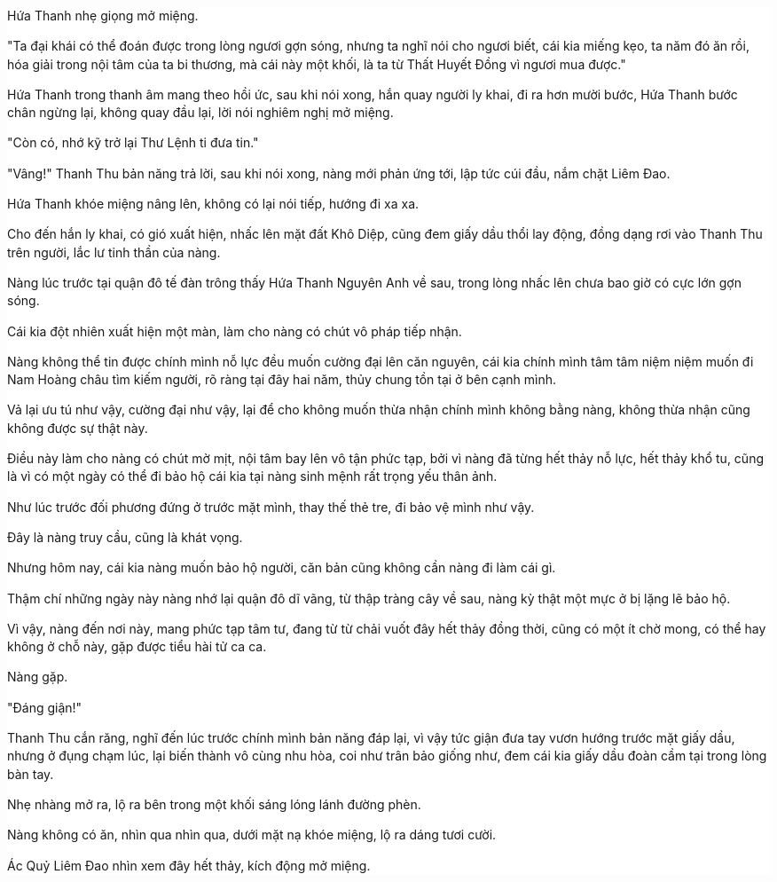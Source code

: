 Hứa Thanh nhẹ giọng mở miệng.

"Ta đại khái có thể đoán được trong lòng ngươi gợn sóng, nhưng ta nghĩ nói cho ngươi biết, cái kia miếng kẹo, ta năm đó ăn rồi, hóa giải trong nội tâm của ta bi thương, mà cái này một khối, là ta từ Thất Huyết Đồng vì ngươi mua được."

Hứa Thanh trong thanh âm mang theo hồi ức, sau khi nói xong, hắn quay người ly khai, đi ra hơn mười bước, Hứa Thanh bước chân ngừng lại, không quay đầu lại, lời nói nghiêm nghị mở miệng.

"Còn có, nhớ kỹ trở lại Thư Lệnh ti đưa tin."

"Vâng!" Thanh Thu bản năng trả lời, sau khi nói xong, nàng mới phản ứng tới, lập tức cúi đầu, nắm chặt Liêm Đao.

Hứa Thanh khóe miệng nâng lên, không có lại nói tiếp, hướng đi xa xa.

Cho đến hắn ly khai, có gió xuất hiện, nhấc lên mặt đất Khô Diệp, cũng đem giấy dầu thổi lay động, đồng dạng rơi vào Thanh Thu trên người, lắc lư tinh thần của nàng.

Nàng lúc trước tại quận đô tế đàn trông thấy Hứa Thanh Nguyên Anh về sau, trong lòng nhấc lên chưa bao giờ có cực lớn gợn sóng.

Cái kia đột nhiên xuất hiện một màn, làm cho nàng có chút vô pháp tiếp nhận.

Nàng không thể tin được chính mình nỗ lực đều muốn cường đại lên căn nguyên, cái kia chính mình tâm tâm niệm niệm muốn đi Nam Hoàng châu tìm kiếm người, rõ ràng tại đây hai năm, thủy chung tồn tại ở bên cạnh mình.

Vả lại ưu tú như vậy, cường đại như vậy, lại để cho không muốn thừa nhận chính mình không bằng nàng, không thừa nhận cũng không được sự thật này.

Điều này làm cho nàng có chút mờ mịt, nội tâm bay lên vô tận phức tạp, bởi vì nàng đã từng hết thảy nỗ lực, hết thảy khổ tu, cũng là vì có một ngày có thể đi bảo hộ cái kia tại nàng sinh mệnh rất trọng yếu thân ảnh.

Như lúc trước đối phương đứng ở trước mặt mình, thay thế thẻ tre, đi bảo vệ mình như vậy.

Đây là nàng truy cầu, cũng là khát vọng.

Nhưng hôm nay, cái kia nàng muốn bảo hộ người, căn bản cũng không cần nàng đi làm cái gì.

Thậm chí những ngày này nàng nhớ lại quận đô dĩ vãng, từ thập tràng cây về sau, nàng kỳ thật một mực ở bị lặng lẽ bảo hộ.

Vì vậy, nàng đến nơi này, mang phức tạp tâm tư, đang từ từ chải vuốt đây hết thảy đồng thời, cũng có một ít chờ mong, có thể hay không ở chỗ này, gặp được tiểu hài tử ca ca.

Nàng gặp.

"Đáng giận!"

Thanh Thu cắn răng, nghĩ đến lúc trước chính mình bản năng đáp lại, vì vậy tức giận đưa tay vươn hướng trước mặt giấy dầu, nhưng ở đụng chạm lúc, lại biến thành vô cùng nhu hòa, coi như trân bảo giống như, đem cái kia giấy dầu đoàn cầm tại trong lòng bàn tay.

Nhẹ nhàng mở ra, lộ ra bên trong một khối sáng lóng lánh đường phèn.

Nàng không có ăn, nhìn qua nhìn qua, dưới mặt nạ khóe miệng, lộ ra dáng tươi cười.

Ác Quỷ Liêm Đao nhìn xem đây hết thảy, kích động mở miệng.
